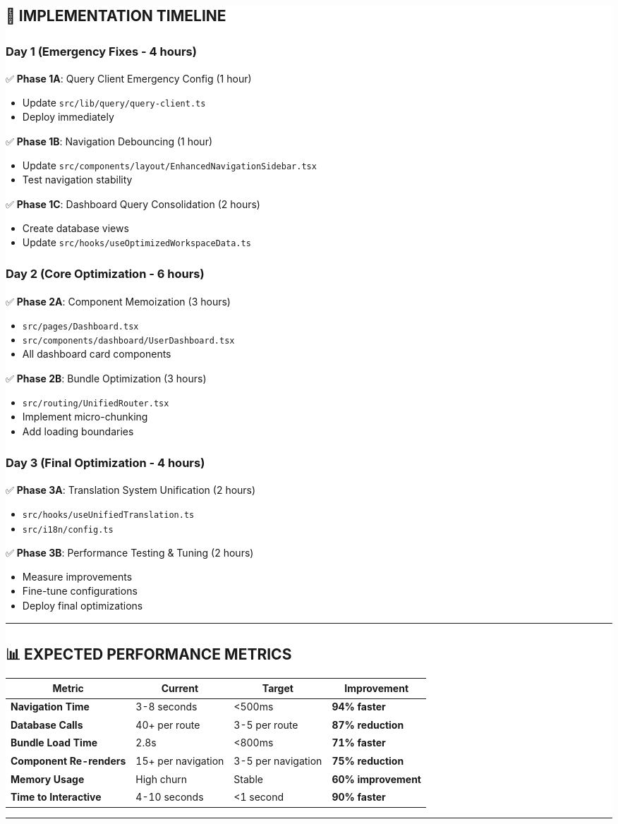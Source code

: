 
## 🔧 IMPLEMENTATION TIMELINE

### **Day 1 (Emergency Fixes - 4 hours)**
✅ **Phase 1A**: Query Client Emergency Config (1 hour)
- Update `src/lib/query/query-client.ts`
- Deploy immediately

✅ **Phase 1B**: Navigation Debouncing (1 hour)  
- Update `src/components/layout/EnhancedNavigationSidebar.tsx`
- Test navigation stability

✅ **Phase 1C**: Dashboard Query Consolidation (2 hours)
- Create database views
- Update `src/hooks/useOptimizedWorkspaceData.ts`

### **Day 2 (Core Optimization - 6 hours)**
✅ **Phase 2A**: Component Memoization (3 hours)
- `src/pages/Dashboard.tsx`
- `src/components/dashboard/UserDashboard.tsx`
- All dashboard card components

✅ **Phase 2B**: Bundle Optimization (3 hours)
- `src/routing/UnifiedRouter.tsx`
- Implement micro-chunking
- Add loading boundaries

### **Day 3 (Final Optimization - 4 hours)**
✅ **Phase 3A**: Translation System Unification (2 hours)
- `src/hooks/useUnifiedTranslation.ts`
- `src/i18n/config.ts`

✅ **Phase 3B**: Performance Testing & Tuning (2 hours)
- Measure improvements
- Fine-tune configurations
- Deploy final optimizations

---

## 📊 EXPECTED PERFORMANCE METRICS

| Metric | Current | Target | Improvement |
|--------|---------|---------|-------------|
| **Navigation Time** | 3-8 seconds | <500ms | **94% faster** |
| **Database Calls** | 40+ per route | 3-5 per route | **87% reduction** |
| **Bundle Load Time** | 2.8s | <800ms | **71% faster** |
| **Component Re-renders** | 15+ per navigation | 3-5 per navigation | **75% reduction** |
| **Memory Usage** | High churn | Stable | **60% improvement** |
| **Time to Interactive** | 4-10 seconds | <1 second | **90% faster** |

---